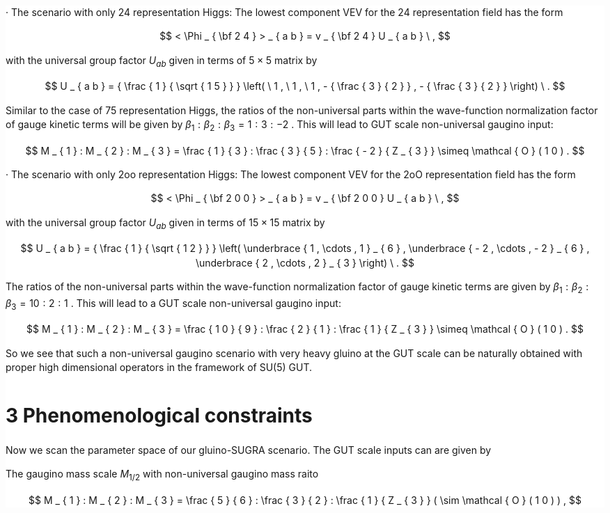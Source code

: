 · The scenario with only 24 representation Higgs: The lowest component VEV for the 24 representation field has the form

$$
< \Phi _ { \bf 2 4 } > _ { a b } = v _ { \bf 2 4 } U _ { a b } \ ,
$$

with the universal group factor $U _ { a b }$ given in terms of $5 \times 5$ matrix by

$$
U _ { a b } = { \frac { 1 } { \sqrt { 1 5 } } } \left( \ 1 , \ 1 , \ 1 , - { \frac { 3 } { 2 } } , - { \frac { 3 } { 2 } } \right) \ .
$$

Similar to the case of 75 representation Higgs, the ratios of the non-universal parts within the wave-function normalization factor of gauge kinetic terms will be given by $\beta _ { 1 } : \beta _ { 2 } : \beta _ { 3 } = 1 : 3 : - 2$ . This will lead to GUT scale non-universal gaugino input:

$$
M _ { 1 } : M _ { 2 } : M _ { 3 } = \frac { 1 } { 3 } : \frac { 3 } { 5 } : \frac { - 2 } { Z _ { 3 } } \simeq \mathcal { O } ( 1 0 ) .
$$

· The scenario with only 2oo representation Higgs: The lowest component VEV for the 2oO representation field has the form

$$
< \Phi _ { \bf 2 0 0 } > _ { a b } = v _ { \bf 2 0 0 } U _ { a b } \ ,
$$

with the universal group factor $U _ { a b }$ given in terms of $1 5 \times 1 5$ matrix by

$$
U _ { a b } = { \frac { 1 } { \sqrt { 1 2 } } } \left( \underbrace { 1 , \cdots , 1 } _ { 6 } , \underbrace { - 2 , \cdots , - 2 } _ { 6 } , \underbrace { 2 , \cdots , 2 } _ { 3 } \right) \ .
$$

The ratios of the non-universal parts within the wave-function normalization factor of gauge kinetic terms are given by $\beta _ { 1 } : \beta _ { 2 } : \beta _ { 3 } = 1 0 : 2 : 1$ . This will lead to a GUT scale non-universal gaugino input:

$$
M _ { 1 } : M _ { 2 } : M _ { 3 } = \frac { 1 0 } { 9 } : \frac { 2 } { 1 } : \frac { 1 } { Z _ { 3 } } \simeq \mathcal { O } ( 1 0 ) .
$$

So we see that such a non-universal gaugino scenario with very heavy gluino at the GUT scale can be naturally obtained with proper high dimensional operators in the framework of SU(5) GUT.

# 3 Phenomenological constraints

Now we scan the parameter space of our gluino-SUGRA scenario. The GUT scale inputs can are given by

The gaugino mass scale $M _ { 1 / 2 }$ with non-universal gaugino mass raito

$$
M _ { 1 } : M _ { 2 } : M _ { 3 } = \frac { 5 } { 6 } : \frac { 3 } { 2 } : \frac { 1 } { Z _ { 3 } } ( \sim \mathcal { O } ( 1 0 ) ) ,
$$
